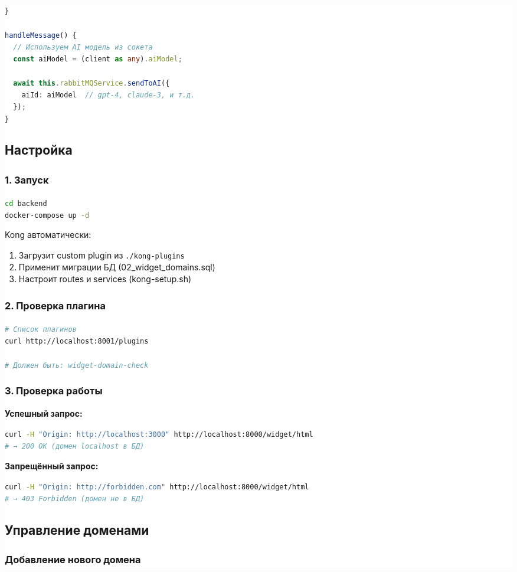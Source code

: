 ```typescript
}

handleMessage() {
  // Используем AI модель из сокета
  const aiModel = (client as any).aiModel;

  await this.rabbitMQService.sendToAI({
    aiId: aiModel  // gpt-4, claude-3, и т.д.
  });
}
```

## Настройка

### 1. Запуск

```bash
cd backend
docker-compose up -d
```

Kong автоматически:
1. Загрузит custom plugin из `./kong-plugins`
2. Применит миграции БД (02_widget_domains.sql)
3. Настроит routes и services (kong-setup.sh)

### 2. Проверка плагина

```bash
# Список плагинов
curl http://localhost:8001/plugins

# Должен быть: widget-domain-check
```

### 3. Проверка работы

**Успешный запрос:**
```bash
curl -H "Origin: http://localhost:3000" http://localhost:8000/widget/html
# → 200 OK (домен localhost в БД)
```

**Запрещённый запрос:**
```bash
curl -H "Origin: http://forbidden.com" http://localhost:8000/widget/html
# → 403 Forbidden (домен не в БД)
```

## Управление доменами

### Добавление нового домена
